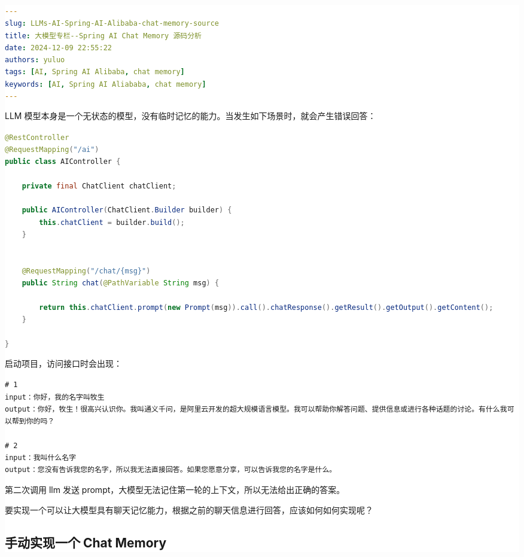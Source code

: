 ```yaml
---
slug: LLMs-AI-Spring-AI-Alibaba-chat-memory-source
title: 大模型专栏--Spring AI Chat Memory 源码分析
date: 2024-12-09 22:55:22
authors: yuluo
tags: [AI, Spring AI Alibaba, chat memory]
keywords: [AI, Spring AI Aliababa, chat memory]
---
```




LLM 模型本身是一个无状态的模型，没有临时记忆的能力。当发生如下场景时，就会产生错误回答：

```java
@RestController
@RequestMapping("/ai")
public class AIController {

    private final ChatClient chatClient;

    public AIController(ChatClient.Builder builder) {
        this.chatClient = builder.build();
    }


    @RequestMapping("/chat/{msg}")
    public String chat(@PathVariable String msg) {

        return this.chatClient.prompt(new Prompt(msg)).call().chatResponse().getResult().getOutput().getContent();
    }

}
```

启动项目，访问接口时会出现：

```shell
# 1
input：你好，我的名字叫牧生
output：你好，牧生！很高兴认识你。我叫通义千问，是阿里云开发的超大规模语言模型。我可以帮助你解答问题、提供信息或进行各种话题的讨论。有什么我可以帮到你的吗？

# 2
input：我叫什么名字
output：您没有告诉我您的名字，所以我无法直接回答。如果您愿意分享，可以告诉我您的名字是什么。
```

第二次调用 llm 发送 prompt，大模型无法记住第一轮的上下文，所以无法给出正确的答案。

要实现一个可以让大模型具有聊天记忆能力，根据之前的聊天信息进行回答，应该如何如何实现呢？

## 手动实现一个 Chat Memory
